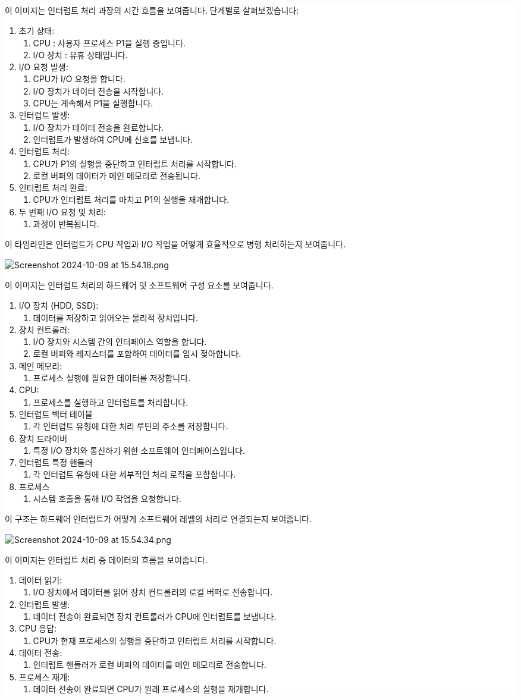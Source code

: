 이 이미지는 인터럽트 처리 과장의 시간 흐름을 보여줍니다. 단계별로 살펴보겠습니다:

1. 초기 상태:
    1. CPU : 사용자 프로세스 P1을 실행 중입니다.
    2. I/O 장치 : 유휴 상태입니다.
2. I/O 요청 발생:
    1. CPU가 I/O 요청을 합니다.
    2. I/O 장치가 데이터 전송을 시작합니다.
    3. CPU는 계속해서 P1을 실행합니다.
3. 인터럽트 발생:
    1. I/O 장치가 데이터 전송을 완료합니다.
    2. 인터럽트가 발생하여 CPU에 신호를 보냅니다.
4. 인터럽트 처리:
    1. CPU가 P1의 실행을 중단하고 인터럽트 처리를 시작합니다.
    2. 로컬 버퍼의 데이터가 메인 메모리로 전송됩니다.
5. 인터럽트 처리 완료:
    1. CPU가 인터럽트 처리를 마치고 P1의 실행을 재개합니다.
6. 두 번째 I/O 요청 및 처리:
    1. 과정이 반복됩니다.

이 타임라인은 인터럽트가 CPU 작업과 I/O 작업을 어떻게 효율적으로 병행 처리하는지 보여줍니다.

![Screenshot 2024-10-09 at 15.54.18.png](https://prod-files-secure.s3.us-west-2.amazonaws.com/264e00c3-1b5b-41c0-9e94-5b2c4e221332/23dbf4e2-c318-4a78-82fc-e6dfbaf3a248/Screenshot_2024-10-09_at_15.54.18.png)

이 이미지는 인터럽트 처리의 하드웨어 및 소프트웨어 구성 요소를 보여줍니다.

1. I/O 장치 (HDD, SSD):
    1. 데이터를 저장하고 읽어오는 물리적 장치입니다.
2. 장치 컨트롤러:
    1. I/O 장치와 시스템 간의 인터페이스 역할을 합니다.
    2. 로컬 버퍼와 레지스터를 포함하여 데이터를 임시 젖아합니다.
3. 메인 메모리:
    1. 프로세스 실행에 필요한 데이터를 저장합니다.
4. CPU:
    1. 프로세스를 실행하고 인터럽트를 처리합니다.
5. 인터럽트 벡터 테이블
    1. 각 인터럽트 유형에 대한 처리 루틴의 주소를 저장합니다.
6. 장치 드라이버
    1. 특정 I/O 장치와 통신하기 위한 소프트웨어 인터페이스입니다.
7. 인터럽트 특정 핸들러
    1. 각 인터럽트 유형에 대한 세부적인 처리 로직을 포함합니다.
8. 프로세스
    1. 시스템 호출을 통해 I/O 작업을 요청합니다.

이 구조는 하드웨어 인터럽트가 어떻게 소프트웨어 레벨의 처리로 연결되는지 보여줍니다.

![Screenshot 2024-10-09 at 15.54.34.png](https://prod-files-secure.s3.us-west-2.amazonaws.com/264e00c3-1b5b-41c0-9e94-5b2c4e221332/cd3007f6-c213-47f5-bb45-b0dacd2c834a/Screenshot_2024-10-09_at_15.54.34.png)

이 이미지는 인터럽트 처리 중 데이터의 흐름을 보여줍니다.

1. 데이터 읽기:
    1. I/O 장치에서 데이터를 읽어 장치 컨트롤러의 로컬 버퍼로 전송합니다.
2. 인터럽트 발생:
    1. 데이터 전송이 완료되면 장치 컨트롤러가 CPU에 인터럽트를 보냅니다.
3. CPU 응답:
    1. CPU가 현재 프로세스의 실행을 중단하고 인터럽트 처리를 시작합니다.
4. 데이터 전송:
    1. 인터럽트 핸들러가 로컬 버퍼의 데이터를 메인 메모리로 전송합니다.
5. 프로세스 재개:
    1. 데이터 전송이 완료되면 CPU가 원래 프로세스의 실행을 재개합니다.

